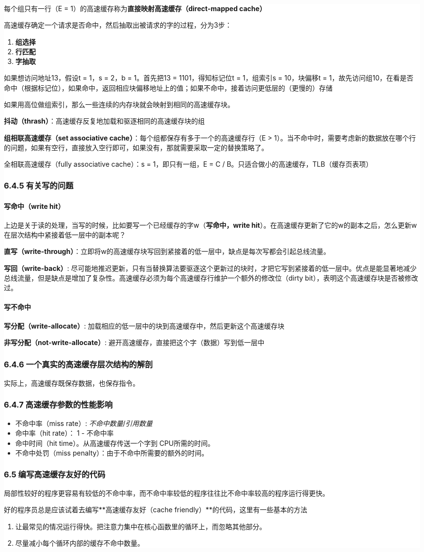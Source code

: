 每个组只有一行（E = 1）的高速缓存称为**直接映射高速缓存（direct-mapped cache）**

高速缓存确定一个请求是否命中，然后抽取出被请求的字的过程，分为3步：

1. **组选择**
2. **行匹配**
3. **字抽取**

如果想访问地址13，假设t = 1，s = 2，b = 1。首先把13 = 1101，得知标记位t = 1，组索引s = 10，块偏移t = 1，故先访问组10，在看是否命中（根据标记位），如果命中，返回相应块偏移地址上的值；如果不命中，接着访问更低层的（更慢的）存储

如果用高位做组索引，那么一些连续的内存块就会映射到相同的高速缓存块。

**抖动（thrash）**：高速缓存反复地加载和驱逐相同的高速缓存块的组

**组相联高速缓存（set associative cache）**：每个组都保存有多于一个的高速缓存行（E > 1）。当不命中时，需要考虑新的数据放在哪个行的问题，如果有空行，直接放入空行即可，如果没有，那就需要采取一定的替换策略了。

全相联高速缓存（fully associative cache）：s = 1，即只有一组，E = C / B。只适合做小的高速缓存，TLB（缓存页表项）

### 6.4.5 有关写的问题

#### 写命中（write hit）

上边是关于读的处理，当写的时候，比如要写一个已经缓存的字w（**写命中，write hit**）。在高速缓存更新了它的w的副本之后，怎么更新w在层次结构中紧接着低一层中的副本呢？

**直写（write-through）**：立即将w的高速缓存块写回到紧接着的低一层中，缺点是每次写都会引起总线流量。

**写回（write-back）**: 尽可能地推迟更新，只有当替换算法要驱逐这个更新过的块时，才把它写到紧接着的低一层中。优点是能显著地减少总线流量，但是缺点是增加了复杂性。高速缓存必须为每个高速缓存行维护一个额外的修改位（dirty bit），表明这个高速缓存块是否被修改过。

#### 写不命中

**写分配（write-allocate）**: 加载相应的低一层中的块到高速缓存中，然后更新这个高速缓存块

**非写分配（not-write-allocate）**: 避开高速缓存，直接把这个字（数据）写到低一层中

### 6.4.6 一个真实的高速缓存层次结构的解剖

实际上，高速缓存既保存数据，也保存指令。

### 6.4.7 高速缓存参数的性能影响

* 不命中率（miss rate）: *不命中数量*/*引用数量*
* 命中率（hit rate）： 1 - 不命中率
* 命中时间（hit time）。从高速缓存传送一个字到
  CPU所需的时间。
* 不命中处罚（miss penalty）：由于不命中所需要的额外的时间。

### 6.5 编写高速缓存友好的代码

局部性较好的程序更容易有较低的不命中率，而不命中率较低的程序往往比不命中率较高的程序运行得更快。

好的程序员总是应该试着去编写**高速缓存友好（cache friendly）**的代码，这里有一些基本的方法

1. 让最常见的情况运行得快。把注意力集中在核心函数里的循环上，而忽略其他部分。

2. 尽量减小每个循环内部的缓存不命中数量。
